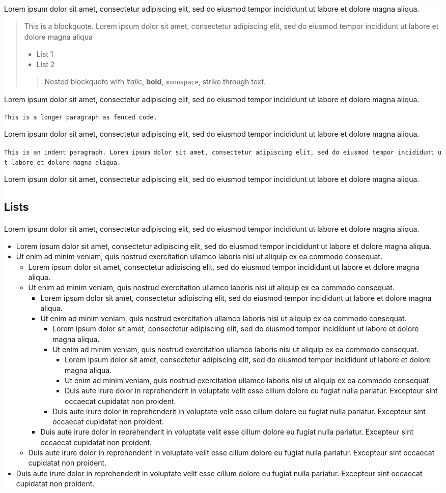 Lorem ipsum dolor sit amet, consectetur adipiscing elit, sed do eiusmod tempor incididunt ut labore et dolore magna aliqua.

> This is a blockquote. Lorem ipsum dolor sit amet, consectetur adipiscing elit, sed do eiusmod tempor incididunt ut labore et dolore magna aliqua
>
> * List 1
> * List 2
>
>> Nested blockquote with *italic*, **bold**, `monospace`, ~~strike through~~ text.

Lorem ipsum dolor sit amet, consectetur adipiscing elit, sed do eiusmod tempor incididunt ut labore et dolore magna aliqua.

```
This is a longer paragraph as fenced code.
```

Lorem ipsum dolor sit amet, consectetur adipiscing elit, sed do eiusmod tempor incididunt ut labore et dolore magna aliqua.

    This is an indent paragraph. Lorem ipsum dolor sit amet, consectetur adipiscing elit, sed do eiusmod tempor incididunt ut labore et dolore magna aliqua.

Lorem ipsum dolor sit amet, consectetur adipiscing elit, sed do eiusmod tempor incididunt ut labore et dolore magna aliqua.

## Lists

Lorem ipsum dolor sit amet, consectetur adipiscing elit, sed do eiusmod tempor incididunt ut labore et dolore magna aliqua.

* Lorem ipsum dolor sit amet, consectetur adipiscing elit, sed do eiusmod tempor incididunt ut labore et dolore magna aliqua.
* Ut enim ad minim veniam, quis nostrud exercitation ullamco laboris nisi ut aliquip ex ea commodo consequat.
    * Lorem ipsum dolor sit amet, consectetur adipiscing elit, sed do eiusmod tempor incididunt ut labore et dolore magna aliqua.
    * Ut enim ad minim veniam, quis nostrud exercitation ullamco laboris nisi ut aliquip ex ea commodo consequat.
        * Lorem ipsum dolor sit amet, consectetur adipiscing elit, sed do eiusmod tempor incididunt ut labore et dolore magna aliqua.
        * Ut enim ad minim veniam, quis nostrud exercitation ullamco laboris nisi ut aliquip ex ea commodo consequat.
            * Lorem ipsum dolor sit amet, consectetur adipiscing elit, sed do eiusmod tempor incididunt ut labore et dolore magna aliqua.
            * Ut enim ad minim veniam, quis nostrud exercitation ullamco laboris nisi ut aliquip ex ea commodo consequat.
                * Lorem ipsum dolor sit amet, consectetur adipiscing elit, sed do eiusmod tempor incididunt ut labore et dolore magna aliqua.
                * Ut enim ad minim veniam, quis nostrud exercitation ullamco laboris nisi ut aliquip ex ea commodo consequat.
                * Duis aute irure dolor in reprehenderit in voluptate velit esse cillum dolore eu fugiat nulla pariatur. Excepteur sint occaecat cupidatat non proident.
            * Duis aute irure dolor in reprehenderit in voluptate velit esse cillum dolore eu fugiat nulla pariatur. Excepteur sint occaecat cupidatat non proident.
        * Duis aute irure dolor in reprehenderit in voluptate velit esse cillum dolore eu fugiat nulla pariatur. Excepteur sint occaecat cupidatat non proident.
    * Duis aute irure dolor in reprehenderit in voluptate velit esse cillum dolore eu fugiat nulla pariatur. Excepteur sint occaecat cupidatat non proident.
* Duis aute irure dolor in reprehenderit in voluptate velit esse cillum dolore eu fugiat nulla pariatur. Excepteur sint occaecat cupidatat non proident.
